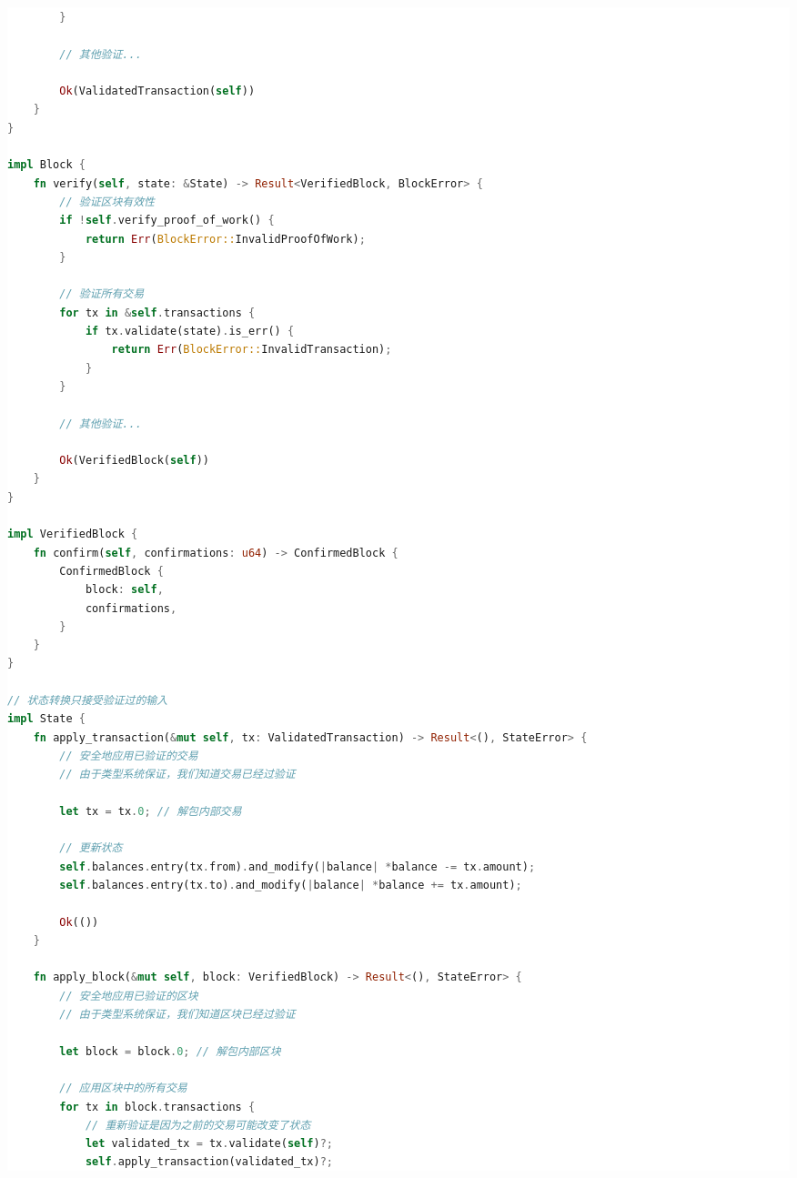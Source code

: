 ```rust
        }
        
        // 其他验证...
        
        Ok(ValidatedTransaction(self))
    }
}

impl Block {
    fn verify(self, state: &State) -> Result<VerifiedBlock, BlockError> {
        // 验证区块有效性
        if !self.verify_proof_of_work() {
            return Err(BlockError::InvalidProofOfWork);
        }
        
        // 验证所有交易
        for tx in &self.transactions {
            if tx.validate(state).is_err() {
                return Err(BlockError::InvalidTransaction);
            }
        }
        
        // 其他验证...
        
        Ok(VerifiedBlock(self))
    }
}

impl VerifiedBlock {
    fn confirm(self, confirmations: u64) -> ConfirmedBlock {
        ConfirmedBlock {
            block: self,
            confirmations,
        }
    }
}

// 状态转换只接受验证过的输入
impl State {
    fn apply_transaction(&mut self, tx: ValidatedTransaction) -> Result<(), StateError> {
        // 安全地应用已验证的交易
        // 由于类型系统保证，我们知道交易已经过验证
        
        let tx = tx.0; // 解包内部交易
        
        // 更新状态
        self.balances.entry(tx.from).and_modify(|balance| *balance -= tx.amount);
        self.balances.entry(tx.to).and_modify(|balance| *balance += tx.amount);
        
        Ok(())
    }
    
    fn apply_block(&mut self, block: VerifiedBlock) -> Result<(), StateError> {
        // 安全地应用已验证的区块
        // 由于类型系统保证，我们知道区块已经过验证
        
        let block = block.0; // 解包内部区块
        
        // 应用区块中的所有交易
        for tx in block.transactions {
            // 重新验证是因为之前的交易可能改变了状态
            let validated_tx = tx.validate(self)?;
            self.apply_transaction(validated_tx)?;
```
